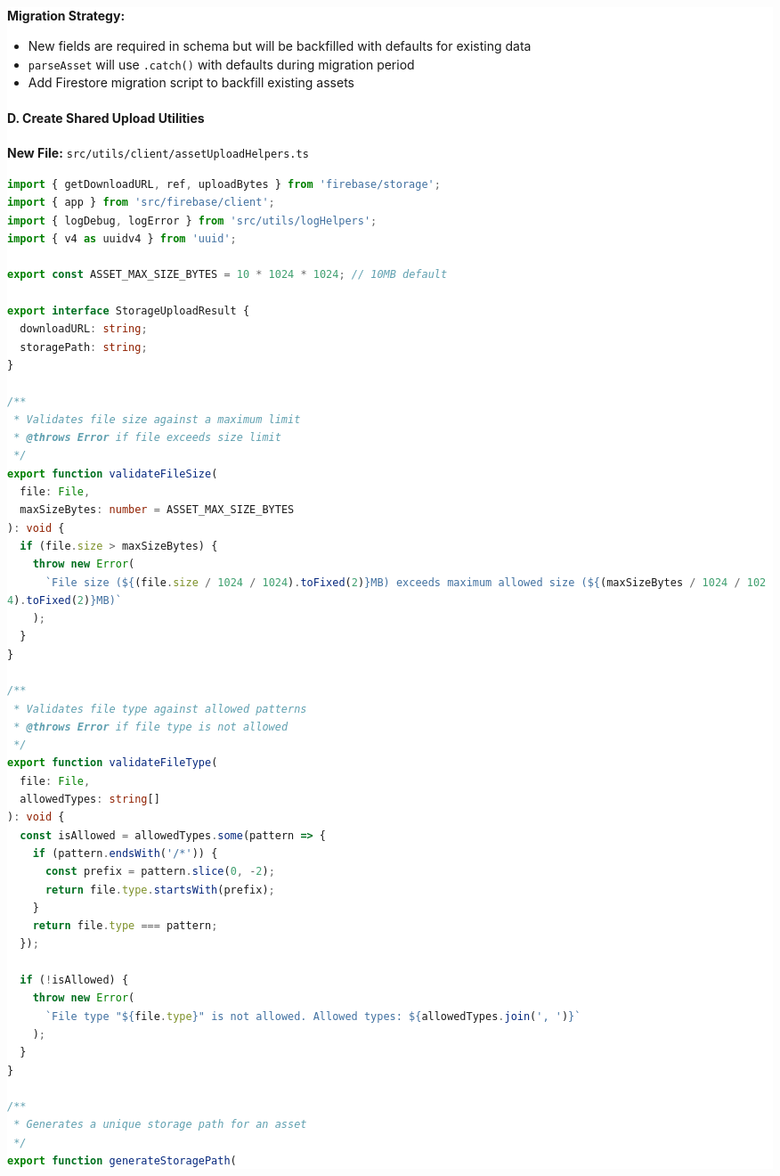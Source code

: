 **Migration Strategy:**
- New fields are required in schema but will be backfilled with defaults for existing data
- `parseAsset` will use `.catch()` with defaults during migration period
- Add Firestore migration script to backfill existing assets

#### D. Create Shared Upload Utilities

**New File:** `src/utils/client/assetUploadHelpers.ts`

```typescript
import { getDownloadURL, ref, uploadBytes } from 'firebase/storage';
import { app } from 'src/firebase/client';
import { logDebug, logError } from 'src/utils/logHelpers';
import { v4 as uuidv4 } from 'uuid';

export const ASSET_MAX_SIZE_BYTES = 10 * 1024 * 1024; // 10MB default

export interface StorageUploadResult {
  downloadURL: string;
  storagePath: string;
}

/**
 * Validates file size against a maximum limit
 * @throws Error if file exceeds size limit
 */
export function validateFileSize(
  file: File,
  maxSizeBytes: number = ASSET_MAX_SIZE_BYTES
): void {
  if (file.size > maxSizeBytes) {
    throw new Error(
      `File size (${(file.size / 1024 / 1024).toFixed(2)}MB) exceeds maximum allowed size (${(maxSizeBytes / 1024 / 1024).toFixed(2)}MB)`
    );
  }
}

/**
 * Validates file type against allowed patterns
 * @throws Error if file type is not allowed
 */
export function validateFileType(
  file: File,
  allowedTypes: string[]
): void {
  const isAllowed = allowedTypes.some(pattern => {
    if (pattern.endsWith('/*')) {
      const prefix = pattern.slice(0, -2);
      return file.type.startsWith(prefix);
    }
    return file.type === pattern;
  });

  if (!isAllowed) {
    throw new Error(
      `File type "${file.type}" is not allowed. Allowed types: ${allowedTypes.join(', ')}`
    );
  }
}

/**
 * Generates a unique storage path for an asset
 */
export function generateStoragePath(
```